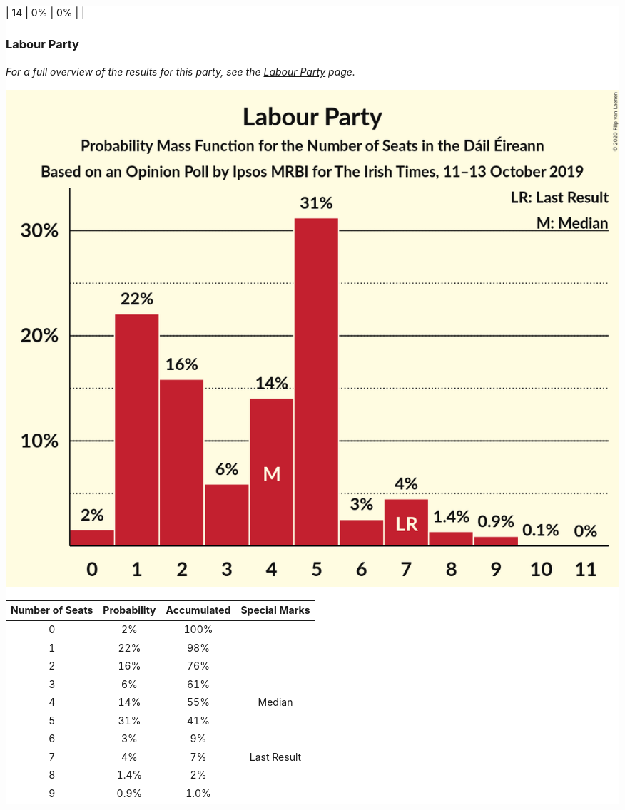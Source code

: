 | 14 | 0% | 0% |  |

### Labour Party

*For a full overview of the results for this party, see the [Labour Party](party-labourparty.html) page.*

![Graph with seats probability mass function not yet produced](2019-10-13-IpsosMRBI-seats-pmf-labourparty.png "Seats Probability Mass Function")

| Number of Seats | Probability | Accumulated | Special Marks |
|:---------------:|:-----------:|:-----------:|:-------------:|
| 0 | 2% | 100% |  |
| 1 | 22% | 98% |  |
| 2 | 16% | 76% |  |
| 3 | 6% | 61% |  |
| 4 | 14% | 55% | Median |
| 5 | 31% | 41% |  |
| 6 | 3% | 9% |  |
| 7 | 4% | 7% | Last Result |
| 8 | 1.4% | 2% |  |
| 9 | 0.9% | 1.0% |  |